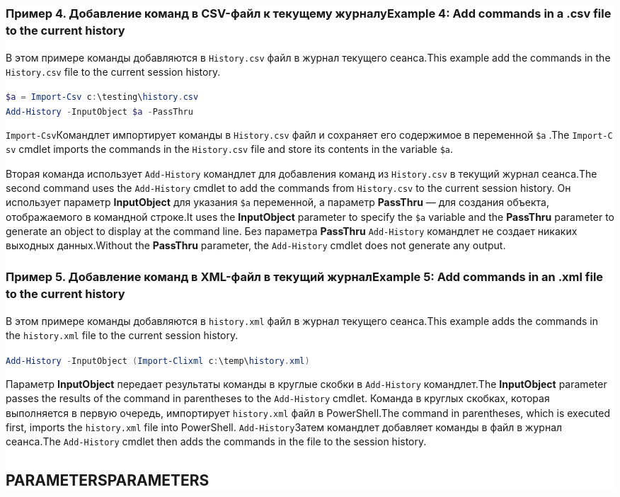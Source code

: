 ### <span data-ttu-id="6b112-138">Пример 4. Добавление команд в CSV-файл к текущему журналу</span><span class="sxs-lookup"><span data-stu-id="6b112-138">Example 4: Add commands in a .csv file to the current history</span></span>

<span data-ttu-id="6b112-139">В этом примере команды добавляются в `History.csv` файл в журнал текущего сеанса.</span><span class="sxs-lookup"><span data-stu-id="6b112-139">This example add the commands in the `History.csv` file to the current session history.</span></span>

```powershell
$a = Import-Csv c:\testing\history.csv
Add-History -InputObject $a -PassThru
```

<span data-ttu-id="6b112-140">`Import-Csv`Командлет импортирует команды в `History.csv` файл и сохраняет его содержимое в переменной `$a` .</span><span class="sxs-lookup"><span data-stu-id="6b112-140">The `Import-Csv` cmdlet imports the commands in the `History.csv` file and store its contents in the variable `$a`.</span></span>

<span data-ttu-id="6b112-141">Вторая команда использует `Add-History` командлет для добавления команд из `History.csv` в текущий журнал сеанса.</span><span class="sxs-lookup"><span data-stu-id="6b112-141">The second command uses the `Add-History` cmdlet to add the commands from `History.csv` to the current session history.</span></span> <span data-ttu-id="6b112-142">Он использует параметр **InputObject** для указания `$a` переменной, а параметр **PassThru** — для создания объекта, отображаемого в командной строке.</span><span class="sxs-lookup"><span data-stu-id="6b112-142">It uses the **InputObject** parameter to specify the `$a` variable and the **PassThru** parameter to generate an object to display at the command line.</span></span> <span data-ttu-id="6b112-143">Без параметра **PassThru** `Add-History` командлет не создает никаких выходных данных.</span><span class="sxs-lookup"><span data-stu-id="6b112-143">Without the **PassThru** parameter, the `Add-History` cmdlet does not generate any output.</span></span>

### <span data-ttu-id="6b112-144">Пример 5. Добавление команд в XML-файл в текущий журнал</span><span class="sxs-lookup"><span data-stu-id="6b112-144">Example 5: Add commands in an .xml file to the current history</span></span>

<span data-ttu-id="6b112-145">В этом примере команды добавляются в `history.xml` файл в журнал текущего сеанса.</span><span class="sxs-lookup"><span data-stu-id="6b112-145">This example adds the commands in the `history.xml` file to the current session history.</span></span>

```powershell
Add-History -InputObject (Import-Clixml c:\temp\history.xml)
```

<span data-ttu-id="6b112-146">Параметр **InputObject** передает результаты команды в круглые скобки в `Add-History` командлет.</span><span class="sxs-lookup"><span data-stu-id="6b112-146">The **InputObject** parameter passes the results of the command in parentheses to the `Add-History` cmdlet.</span></span> <span data-ttu-id="6b112-147">Команда в круглых скобках, которая выполняется в первую очередь, импортирует `history.xml` файл в PowerShell.</span><span class="sxs-lookup"><span data-stu-id="6b112-147">The command in parentheses, which is executed first, imports the `history.xml` file into PowerShell.</span></span> <span data-ttu-id="6b112-148">`Add-History`Затем командлет добавляет команды в файл в журнал сеанса.</span><span class="sxs-lookup"><span data-stu-id="6b112-148">The `Add-History` cmdlet then adds the commands in the file to the session history.</span></span>

## <span data-ttu-id="6b112-149">PARAMETERS</span><span class="sxs-lookup"><span data-stu-id="6b112-149">PARAMETERS</span></span>
